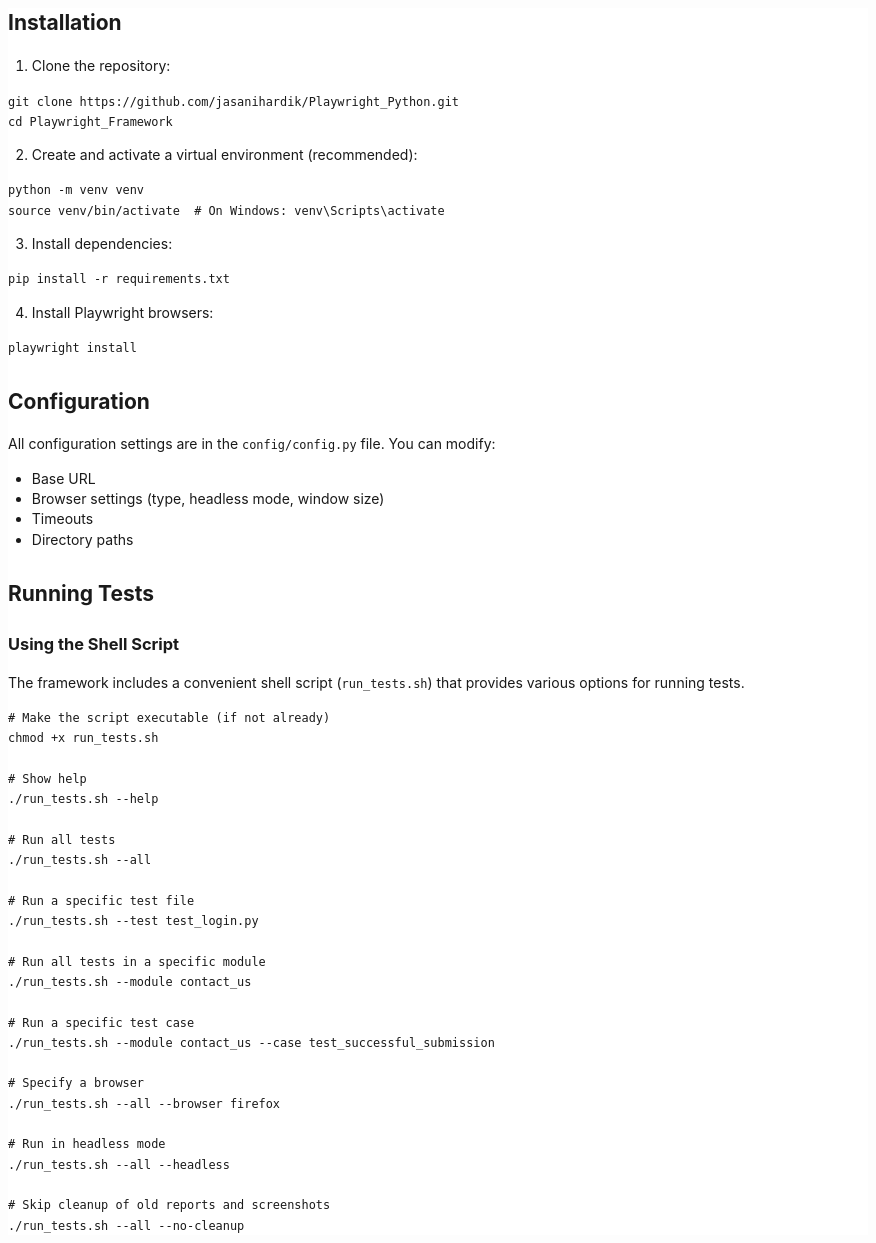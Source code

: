 ## Installation

1. Clone the repository:  
```  
git clone https://github.com/jasanihardik/Playwright_Python.git  
cd Playwright_Framework  
```
2. Create and activate a virtual environment (recommended):  
```  
python -m venv venv  
source venv/bin/activate  # On Windows: venv\Scripts\activate  
```
3. Install dependencies:  
```  
pip install -r requirements.txt  
```
4. Install Playwright browsers:  
```  
playwright install  
```

## Configuration

All configuration settings are in the `config/config.py` file. You can modify:

* Base URL
* Browser settings (type, headless mode, window size)
* Timeouts
* Directory paths

## Running Tests

### Using the Shell Script

The framework includes a convenient shell script (`run_tests.sh`) that provides various options for running tests.

```
# Make the script executable (if not already)
chmod +x run_tests.sh

# Show help
./run_tests.sh --help

# Run all tests
./run_tests.sh --all

# Run a specific test file
./run_tests.sh --test test_login.py

# Run all tests in a specific module
./run_tests.sh --module contact_us

# Run a specific test case
./run_tests.sh --module contact_us --case test_successful_submission

# Specify a browser
./run_tests.sh --all --browser firefox

# Run in headless mode
./run_tests.sh --all --headless

# Skip cleanup of old reports and screenshots
./run_tests.sh --all --no-cleanup
```
